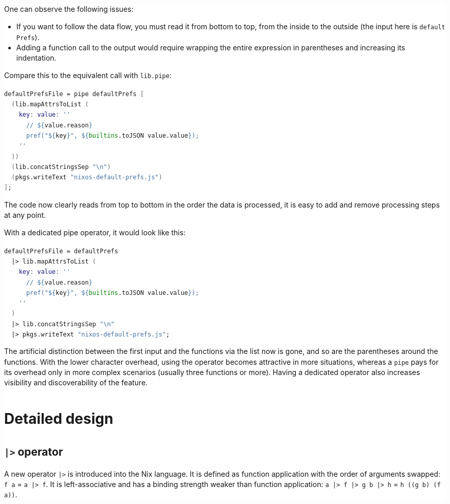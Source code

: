 One can observe the following issues:

- If you want to follow the data flow, you must read it from bottom to top,
  from the inside to the outside (the input here is `defaultPrefs`).
- Adding a function call to the output would require wrapping the entire
  expression in parentheses and increasing its indentation.

Compare this to the equivalent call with `lib.pipe`:

```nix
defaultPrefsFile = pipe defaultPrefs [
  (lib.mapAttrsToList (
    key: value: ''
      // ${value.reason}
      pref("${key}", ${builtins.toJSON value.value});
    ''
  ))
  (lib.concatStringsSep "\n")
  (pkgs.writeText "nixos-default-prefs.js")
];
```

The code now clearly reads from top to bottom in the order the data is processed,
it is easy to add and remove processing steps at any point.

With a dedicated pipe operator, it would look like this:

```nix
defaultPrefsFile = defaultPrefs
  |> lib.mapAttrsToList (
    key: value: ''
      // ${value.reason}
      pref("${key}", ${builtins.toJSON value.value});
    ''
  )
  |> lib.concatStringsSep "\n"
  |> pkgs.writeText "nixos-default-prefs.js";
```

The artificial distinction between the first input and the functions via the list now is gone,
and so are the parentheses around the functions.
With the lower character overhead, using the operator becomes attractive in more situations,
whereas a `pipe` pays for its overhead only in more complex scenarios (usually three functions or more).
Having a dedicated operator also increases visibility and discoverability of the feature.

# Detailed design
[design]: #detailed-design

## `|>` operator

A new operator `|>` is introduced into the Nix language.
It is defined as function application with the order of arguments swapped: `f a` = `a |> f`.
It is left-associative and has a binding strength weaker than function application:
`a |> f |> g b |> h` = `h ((g b) (f a))`.


[summary]: #summary
[motivation]: #motivation
[examples-and-interactions]: #examples-and-interactions
[alternatives]: #alternatives
[drawbacks]: #drawbacks
[unresolved]: #unresolved-questions
[future]: #future-work